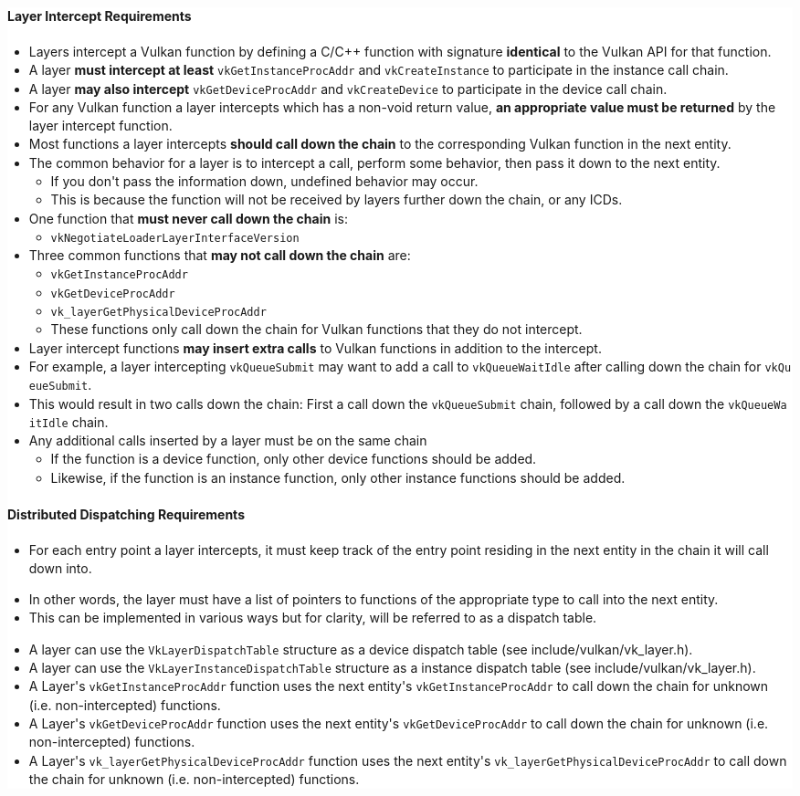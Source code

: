 
#### Layer Intercept Requirements

 * Layers intercept a Vulkan function by defining a C/C++ function with
signature **identical** to the Vulkan API for that function.
 * A layer **must intercept at least** `vkGetInstanceProcAddr` and
`vkCreateInstance` to participate in the instance call chain.
 * A layer **may also intercept** `vkGetDeviceProcAddr` and `vkCreateDevice`
to participate in the device call chain.
 * For any Vulkan function a layer intercepts which has a non-void return value,
**an appropriate value must be returned** by the layer intercept function.
 * Most functions a layer intercepts **should call down the chain** to the
corresponding Vulkan function in the next entity.
  * The common behavior for a layer is to intercept a call, perform some
behavior, then pass it down to the next entity.
    * If you don't pass the information down, undefined behavior may occur.
    * This is because the function will not be received by layers further down
the chain, or any ICDs.
  * One function that **must never call down the chain** is:
    * `vkNegotiateLoaderLayerInterfaceVersion`
  * Three common functions that **may not call down the chain** are:
    * `vkGetInstanceProcAddr`
    * `vkGetDeviceProcAddr`
    * `vk_layerGetPhysicalDeviceProcAddr`
    * These functions only call down the chain for Vulkan functions that they
do not intercept.
 * Layer intercept functions **may insert extra calls** to Vulkan functions in
addition to the intercept.
  * For example, a layer intercepting `vkQueueSubmit` may want to add a call to
`vkQueueWaitIdle` after calling down the chain for `vkQueueSubmit`.
  * This would result in two calls down the chain: First a call down the
`vkQueueSubmit` chain, followed by a call down the `vkQueueWaitIdle` chain.
  * Any additional calls inserted by a layer must be on the same chain
    * If the function is a device function, only other device functions should
be added.
    * Likewise, if the function is an instance function, only other instance
functions should be added.


#### Distributed Dispatching Requirements

- For each entry point a layer intercepts, it must keep track of the entry
point residing in the next entity in the chain it will call down into.
 * In other words, the layer must have a list of pointers to functions of the
appropriate type to call into the next entity.
 * This can be implemented in various ways but
for clarity, will be referred to as a dispatch table.
- A layer can use the `VkLayerDispatchTable` structure as a device dispatch
table (see include/vulkan/vk_layer.h).
- A layer can use the `VkLayerInstanceDispatchTable` structure as a instance
dispatch table (see include/vulkan/vk_layer.h).
- A Layer's `vkGetInstanceProcAddr` function uses the next entity's
`vkGetInstanceProcAddr` to call down the chain for unknown (i.e.
non-intercepted) functions.
- A Layer's `vkGetDeviceProcAddr` function uses the next entity's
`vkGetDeviceProcAddr` to call down the chain for unknown (i.e. non-intercepted)
functions.
- A Layer's `vk_layerGetPhysicalDeviceProcAddr` function uses the next entity's
`vk_layerGetPhysicalDeviceProcAddr` to call down the chain for unknown (i.e.
non-intercepted) functions.
